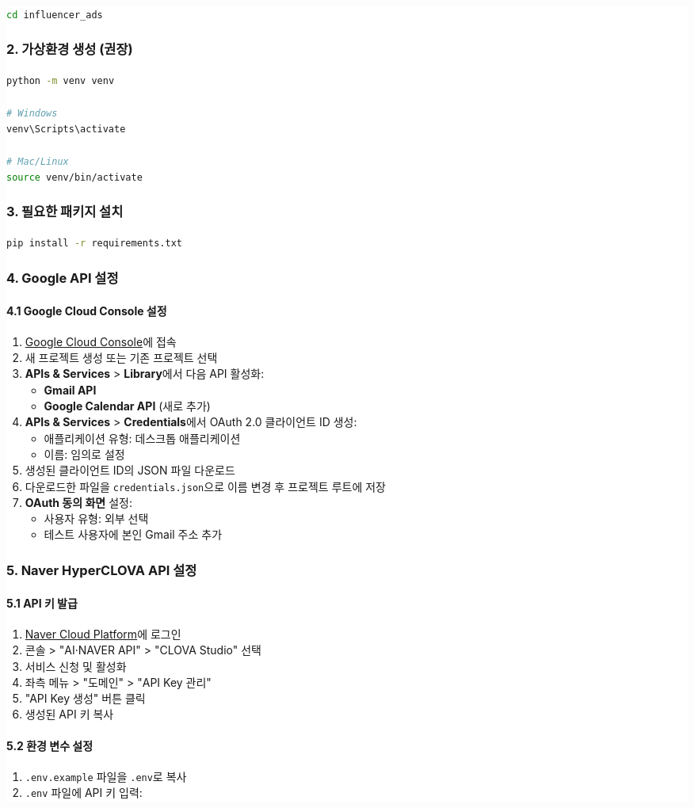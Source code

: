 ```bash
cd influencer_ads
```

### 2. 가상환경 생성 (권장)

```bash
python -m venv venv

# Windows
venv\Scripts\activate

# Mac/Linux
source venv/bin/activate
```

### 3. 필요한 패키지 설치

```bash
pip install -r requirements.txt
```

### 4. Google API 설정

#### 4.1 Google Cloud Console 설정

1. [Google Cloud Console](https://console.cloud.google.com/)에 접속
2. 새 프로젝트 생성 또는 기존 프로젝트 선택
3. **APIs & Services** > **Library**에서 다음 API 활성화:
   - **Gmail API**
   - **Google Calendar API** (새로 추가)
4. **APIs & Services** > **Credentials**에서 OAuth 2.0 클라이언트 ID 생성:
   - 애플리케이션 유형: 데스크톱 애플리케이션
   - 이름: 임의로 설정
5. 생성된 클라이언트 ID의 JSON 파일 다운로드
6. 다운로드한 파일을 `credentials.json`으로 이름 변경 후 프로젝트 루트에 저장
7. **OAuth 동의 화면** 설정:
   - 사용자 유형: 외부 선택
   - 테스트 사용자에 본인 Gmail 주소 추가

### 5. Naver HyperCLOVA API 설정

#### 5.1 API 키 발급

1. [Naver Cloud Platform](https://www.ncloud.com/)에 로그인
2. 콘솔 > "AI·NAVER API" > "CLOVA Studio" 선택
3. 서비스 신청 및 활성화
4. 좌측 메뉴 > "도메인" > "API Key 관리"
5. "API Key 생성" 버튼 클릭
6. 생성된 API 키 복사

#### 5.2 환경 변수 설정

1. `.env.example` 파일을 `.env`로 복사
2. `.env` 파일에 API 키 입력:
